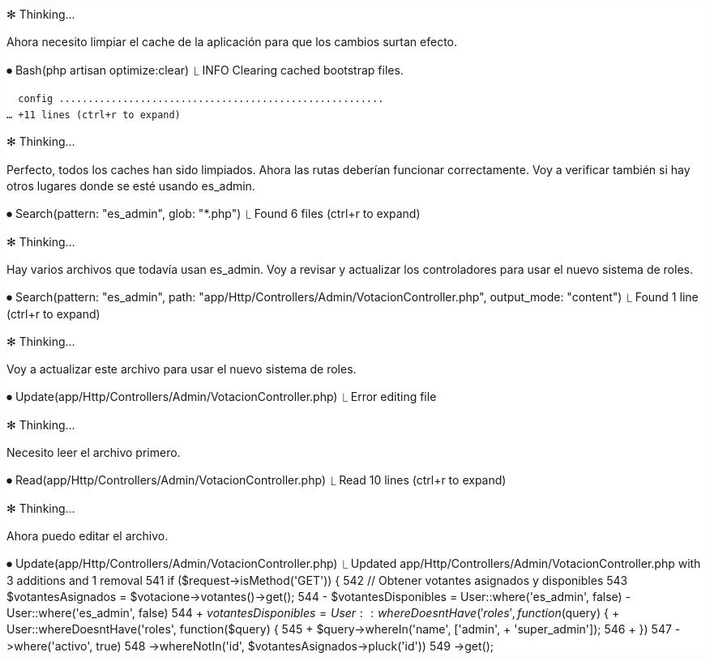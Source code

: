 ✻ Thinking…

  Ahora necesito limpiar el cache de la aplicación para que los 
  cambios surtan efecto.

⏺ Bash(php artisan optimize:clear)
  ⎿    INFO  Clearing cached bootstrap files.                        

      config ........................................................
    … +11 lines (ctrl+r to expand)


✻ Thinking…

  Perfecto, todos los caches han sido limpiados. Ahora las rutas 
  deberían funcionar correctamente. Voy a verificar también si hay 
  otros lugares donde se esté usando es_admin.

⏺ Search(pattern: "es_admin", glob: "*.php")
  ⎿  Found 6 files (ctrl+r to expand)

✻ Thinking…

  Hay varios archivos que todavía usan es_admin. Voy a revisar y 
  actualizar los controladores para usar el nuevo sistema de roles.

⏺ Search(pattern: "es_admin", path:
        "app/Http/Controllers/Admin/VotacionController.php",
        output_mode: "content")
  ⎿  Found 1 line (ctrl+r to expand)

✻ Thinking…

  Voy a actualizar este archivo para usar el nuevo sistema de roles.

⏺ Update(app/Http/Controllers/Admin/VotacionController.php)
  ⎿  Error editing file

✻ Thinking…

  Necesito leer el archivo primero.

⏺ Read(app/Http/Controllers/Admin/VotacionController.php)
  ⎿  Read 10 lines (ctrl+r to expand)

✻ Thinking…

  Ahora puedo editar el archivo.

⏺ Update(app/Http/Controllers/Admin/VotacionController.php)
  ⎿  Updated app/Http/Controllers/Admin/VotacionController.php with 3
     additions and 1 removal
       541            if ($request->isMethod('GET')) {
       542                // Obtener votantes asignados y disponibles
       543                $votantesAsignados = 
             $votacione->votantes()->get();
       544 -              $votantesDisponibles = 
     User::where('es_admin', false)
           - User::where('es_admin', false)
       544 +              $votantesDisponibles = 
     User::whereDoesntHave('roles', function($query) {
           + User::whereDoesntHave('roles', function($query) {
       545 +                      $query->whereIn('name', ['admin', 
           + 'super_admin']);
       546 +                  })
       547                    ->where('activo', true)
       548                    ->whereNotIn('id', 
             $votantesAsignados->pluck('id'))
       549                    ->get();
